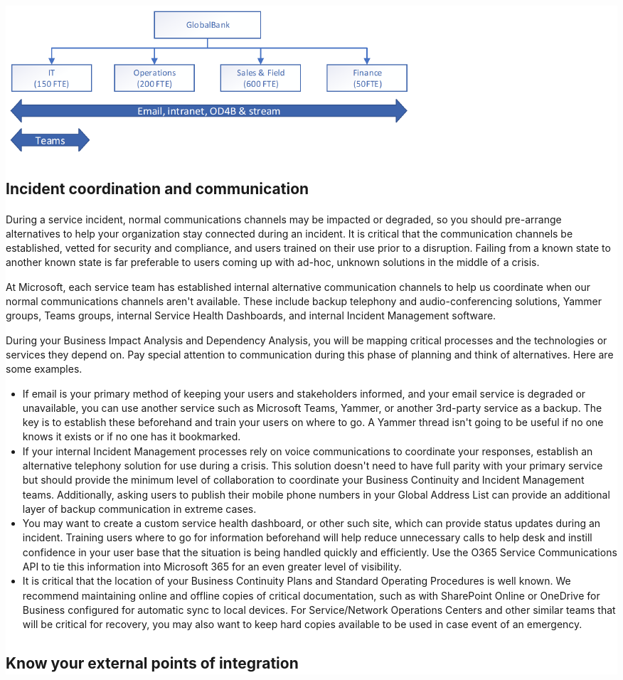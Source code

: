 ![capability validation visio.](../media/capability-validation-visio.png)

## Incident coordination and communication

During a service incident, normal communications channels may be impacted or degraded, so you should pre-arrange alternatives to help your organization stay connected during an incident. It is critical that the communication channels be established, vetted for security and compliance, and users trained on their use prior to a disruption. Failing from a known state to another known state is far preferable to users coming up with ad-hoc, unknown solutions in the middle of a crisis.

At Microsoft, each service team has established internal alternative communication channels to help us coordinate when our normal communications channels aren't available. These include backup telephony and audio-conferencing solutions, Yammer groups, Teams groups, internal Service Health Dashboards, and internal Incident Management software.

During your Business Impact Analysis and Dependency Analysis, you will be mapping critical processes and the technologies or services they depend on. Pay special attention to communication during this phase of planning and think of alternatives. Here are some examples.

- If email is your primary method of keeping your users and stakeholders informed, and your email service is degraded or unavailable, you can use another service such as Microsoft Teams, Yammer, or another 3rd-party service as a backup. The key is to establish these beforehand and train your users on where to go. A Yammer thread isn't going to be useful if no one knows it exists or if no one has it bookmarked.  
- If your internal Incident Management processes rely on voice communications to coordinate your responses, establish an alternative telephony solution for use during a crisis. This solution doesn't need to have full parity with your primary service but should provide the minimum level of collaboration to coordinate your Business Continuity and Incident Management teams. Additionally, asking users to publish their mobile phone numbers in your Global Address List can provide an additional layer of backup communication in extreme cases.
- You may want to create a custom service health dashboard, or other such site, which can provide status updates during an incident. Training users where to go for information beforehand will help reduce unnecessary calls to help desk and instill confidence in your user base that the situation is being handled quickly and efficiently. Use the O365 Service Communications API to tie this information into Microsoft 365 for an even greater level of visibility.  
- It is critical that the location of your Business Continuity Plans and Standard Operating Procedures is well known. We recommend maintaining online and offline copies of critical documentation, such as with SharePoint Online or OneDrive for Business configured for automatic sync to local devices. For Service/Network Operations Centers and other similar teams that will be critical for recovery, you may also want to keep hard copies available to be used in case event of an emergency.

## Know your external points of integration
